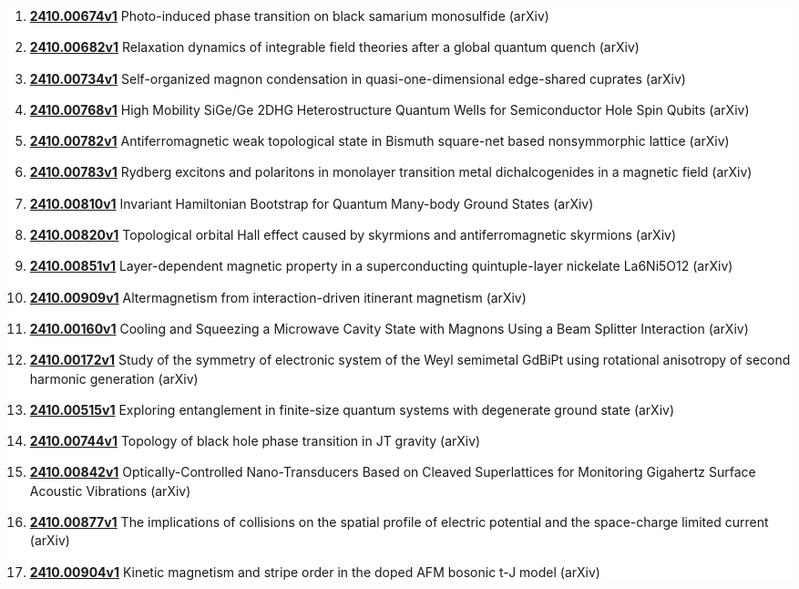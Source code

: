 1. **[2410.00674v1](https://arxiv.org/abs/2410.00674)** Photo-induced phase transition on black samarium monosulfide (arXiv)

1. **[2410.00682v1](https://arxiv.org/abs/2410.00682)** Relaxation dynamics of integrable field theories after a global quantum quench (arXiv)

1. **[2410.00734v1](https://arxiv.org/abs/2410.00734)** Self-organized magnon condensation in quasi-one-dimensional edge-shared cuprates (arXiv)

1. **[2410.00768v1](https://arxiv.org/abs/2410.00768)** High Mobility SiGe/Ge 2DHG Heterostructure Quantum Wells for Semiconductor Hole Spin Qubits (arXiv)

1. **[2410.00782v1](https://arxiv.org/abs/2410.00782)** Antiferromagnetic weak topological state in Bismuth square-net based nonsymmorphic lattice (arXiv)

1. **[2410.00783v1](https://arxiv.org/abs/2410.00783)** Rydberg excitons and polaritons in monolayer transition metal dichalcogenides in a magnetic field (arXiv)

1. **[2410.00810v1](https://arxiv.org/abs/2410.00810)** Invariant Hamiltonian Bootstrap for Quantum Many-body Ground States (arXiv)

1. **[2410.00820v1](https://arxiv.org/abs/2410.00820)** Topological orbital Hall effect caused by skyrmions and antiferromagnetic skyrmions (arXiv)

1. **[2410.00851v1](https://arxiv.org/abs/2410.00851)** Layer-dependent magnetic property in a superconducting quintuple-layer nickelate La6Ni5O12 (arXiv)

1. **[2410.00909v1](https://arxiv.org/abs/2410.00909)** Altermagnetism from interaction-driven itinerant magnetism (arXiv)

1. **[2410.00160v1](https://arxiv.org/abs/2410.00160)** Cooling and Squeezing a Microwave Cavity State with Magnons Using a Beam Splitter Interaction (arXiv)

1. **[2410.00172v1](https://arxiv.org/abs/2410.00172)** Study of the symmetry of electronic system of the Weyl semimetal GdBiPt using rotational anisotropy of second harmonic generation (arXiv)

1. **[2410.00515v1](https://arxiv.org/abs/2410.00515)** Exploring entanglement in finite-size quantum systems with degenerate ground state (arXiv)

1. **[2410.00744v1](https://arxiv.org/abs/2410.00744)** Topology of black hole phase transition in JT gravity (arXiv)

1. **[2410.00842v1](https://arxiv.org/abs/2410.00842)** Optically-Controlled Nano-Transducers Based on Cleaved Superlattices for Monitoring Gigahertz Surface Acoustic Vibrations (arXiv)

1. **[2410.00877v1](https://arxiv.org/abs/2410.00877)** The implications of collisions on the spatial profile of electric potential and the space-charge limited current (arXiv)

1. **[2410.00904v1](https://arxiv.org/abs/2410.00904)** Kinetic magnetism and stripe order in the doped AFM bosonic t-J model (arXiv)














